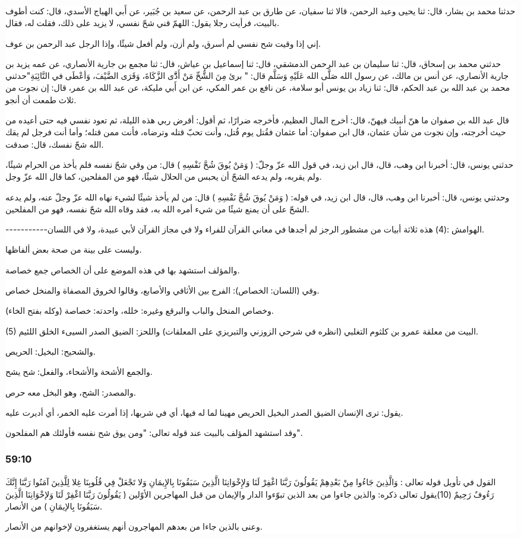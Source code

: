حدثنا محمد بن بشار، قال: ثنا يحيى وعبد الرحمن، قالا ثنا سفيان، عن طارق بن عبد الرحمن، عن سعيد بن جُبَير، عن أَبي الهياج الأسدي، قال: كنت أطوف بالبيت، فرأيت رجلا يقول: اللهمّ قني شحّ نفسي، لا يزيد على ذلك، فقلت له، فقال.

إني إذا وقيت شح نفسي لم أسرق، ولم أزن، ولم أفعل شيئًا، وإذا الرجل عبد الرحمن بن عوف.

حدثني محمد بن إسحاق، قال: ثنا سليمان بن عبد الرحمن الدمشقي، قال: ثنا إسماعيل بن عياش، قال: ثنا مجمع بن جارية الأنصاري، عن عمه يزيد بن جارية الأنصاري، عن أنس بن مالك، عن رسول الله صَلَّى الله عَلَيْهِ وَسَلَّم قال: " برئ مِنَ الشُّحِّ مَنْ أَدَّّى الزَّكَاةَ، وَقَرَى الضَّيْفَ، وَأعْطَى في النَّائِبَةِ"حدثني محمد بن عبد الله بن عبد الحكم، قال: ثنا زياد بن يونس أبو سلامة، عن نافع بن عمر المكي، عن ابن أَبي مليكة، عن عبد الله بن عمر، قال: إن نجوت من ثلاث طمعت أن أنجو.

قال عبد الله بن صفوان ما هنّ أنبيك فيهنّ، قال: أخرج المال العظيم، فأخرجه ضرارًا، ثم أقول: أقرض ربي هذه الليلة، ثم تعود نفسي فيه حتى أعيده من حيث أخرجته، وإن نجوت من شأن عثمان، قال ابن صفوان: أما عثمان فقُتل يوم قُتل، وأنت تحبّ قتله وترضاه، فأنت ممن قتله؛ وأما أنت فرجل لم يقك الله شحّ نفسك، قال: صدقت.

حدثني يونس، قال: أخبرنا ابن وهب، قال، قال ابن زيد، في قول الله عزّ وجلّ: ( وَمَنْ يُوقَ شُحَّ نَفْسِهِ ) قال: من وقي شحّ نفسه فلم يأخذ من الحرام شيئًا، ولم يقربه، ولم يدعه الشحّ أن يحبس من الحلال شيئًا، فهو من المفلحين، كما قال الله عزّ وجل.

وحدثني يونس، قال: أخبرنا ابن وهب، قال، قال ابن زيد، في قوله: ( وَمَنْ يُوقَ شُحَّ نَفْسِهِ ) قال: من لم يأخذ شيئًا لشيء نهاه الله عزّ وجلّ عنه، ولم يدعه الشحّ على أن يمنع شيئًا من شيء أمره الله به، فقد وقاه الله شحّ نفسه، فهو من المفلحين.

-----------الهوامش :(4) هذه ثلاثة أبيات من مشطور الرجز لم أجدها في معاني القرآن للفراء ولا في مجاز القرآن لأبي عبيدة، ولا في اللسان.

وليست على بينة من صحة بعض ألفاظها.

والمؤلف استشهد بها في هذه الموضع على أن الخصاص جمع خصاصة.

وفي (اللسان: الخصاص): الفرج بين الأثافي والأصابع، وقالوا لخروق المصفاة والمنخل خصاص.

وخصاص المنخل والباب والبرقع وغيره: خلله، واحدته: خصاصة (وكله بفتح الخاء).

(5) ‌البيت من معلقة عمرو بن كلثوم التغلبي (انظره في شرحي الزوزني والتبريزي على المعلقات) واللحز: الضيق الصدر السيىء الخلق اللئيم.

والشحيح: البخيل: الحريص.

والجمع الأشحة والأشحاء، والفعل: شح يشح.

والمصدر: الشح، وهو البخل معه حرص.

يقول: ترى الإنسان الضيق الصدر البخيل الحريص مهينا لما له فيها، أي في شربها، إذا أمرت عليه الخمر، أي أديرت عليه.

وقد استشهد المؤلف بالبيت عند قوله تعالى: "ومن يوق شح نفسه فأولئك هم المفلحون".

### 59:10
القول في تأويل قوله تعالى : وَالَّذِينَ جَاءُوا مِنْ بَعْدِهِمْ يَقُولُونَ رَبَّنَا اغْفِرْ لَنَا وَلإِخْوَانِنَا الَّذِينَ سَبَقُونَا بِالإِيمَانِ وَلا تَجْعَلْ فِي قُلُوبِنَا غِلا لِلَّذِينَ آمَنُوا رَبَّنَا إِنَّكَ رَءُوفٌ رَحِيمٌ (10)يقول تعالى ذكره: والذين جاءوا من بعد الذين تبوّءوا الدار والإيمان من قبل المهاجرين الأوّلين ( يَقُولُونَ رَبَّنَا اغْفِرْ لَنَا وَلإخْوَانِنَا الَّذِينَ سَبَقُونَا بِالإيمَانِ ) من الأنصار.

وعنى بالذين جاءا من بعدهم المهاجرون أنهم يستغفرون لإخوانهم من الأنصار.
